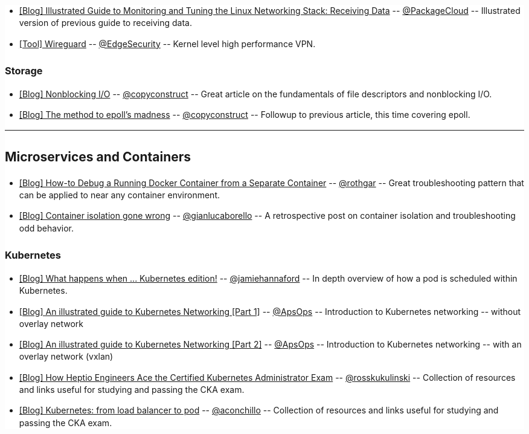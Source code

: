 * [[Blog] Illustrated Guide to Monitoring and Tuning the Linux Networking Stack: Receiving Data](https://blog.packagecloud.io/eng/2016/10/11/monitoring-tuning-linux-networking-stack-receiving-data-illustrated/) -- [@PackageCloud](https://twitter.com/packagecloudio) -- Illustrated version of previous guide to receiving data.

* [[Tool] Wireguard](https://www.wireguard.com/) -- [@EdgeSecurity](https://twitter.com/EdgeSecurity) -- Kernel level high performance VPN.

### Storage

* [[Blog] Nonblocking I/O](https://medium.com/@copyconstruct/nonblocking-i-o-99948ad7c957) -- [@copyconstruct](https://twitter.com/copyconstruct) -- Great article on the fundamentals of file descriptors and nonblocking I/O.

* [[Blog] The method to epoll’s madness](https://medium.com/@copyconstruct/the-method-to-epolls-madness-d9d2d6378642) -- [@copyconstruct](https://twitter.com/copyconstruct) -- Followup to previous article, this time covering epoll.


---

## Microservices and Containers

* [[Blog] How-to Debug a Running Docker Container from a Separate Container](https://medium.com/@rothgar/how-to-debug-a-running-docker-container-from-a-separate-container-983f11740dc6) -- [@rothgar](https://twitter.com/rothgar) -- Great troubleshooting pattern that can be applied to near any container environment.

* [[Blog] Container isolation gone wrong](https://sysdig.com/blog/container-isolation-gone-wrong/) -- [@gianlucaborello](https://github.com/gianlucaborello) -- A retrospective post on container isolation and troubleshooting odd behavior.


### Kubernetes

* [[Blog] What happens when ... Kubernetes edition!](https://github.com/jamiehannaford/what-happens-when-k8s) -- [@jamiehannaford](https://twitter.com/jamiehannaford) -- In depth overview of how a pod is scheduled within Kubernetes.

* [[Blog] An illustrated guide to Kubernetes Networking [Part 1]](https://medium.com/@ApsOps/an-illustrated-guide-to-kubernetes-networking-part-1-d1ede3322727) -- [@ApsOps](https://twitter.com/ApsOps) -- Introduction to Kubernetes networking -- without overlay network

* [[Blog] An illustrated guide to Kubernetes Networking [Part 2]](https://medium.com/@ApsOps/an-illustrated-guide-to-kubernetes-networking-part-2-13fdc6c4e24c) -- [@ApsOps](https://twitter.com/ApsOps) -- Introduction to Kubernetes networking -- with an overlay network (vxlan)

* [[Blog] How Heptio Engineers Ace the Certified Kubernetes Administrator Exam](https://blog.heptio.com/how-heptio-engineers-ace-the-certified-kubernetes-administrator-exam-93d20af32557) -- [@rosskukulinski](https://twitter.com/rosskukulinski) --  Collection of resources and links useful for studying and passing the CKA exam.

* [[Blog] Kubernetes: from load balancer to pod](https://medium.com/google-cloud/kubernetes-from-load-balancer-to-pod-3f2399637b0c) -- [@aconchillo](https://twitter.com/aconchillo) -- Collection of resources and links useful for studying and passing the CKA exam.
